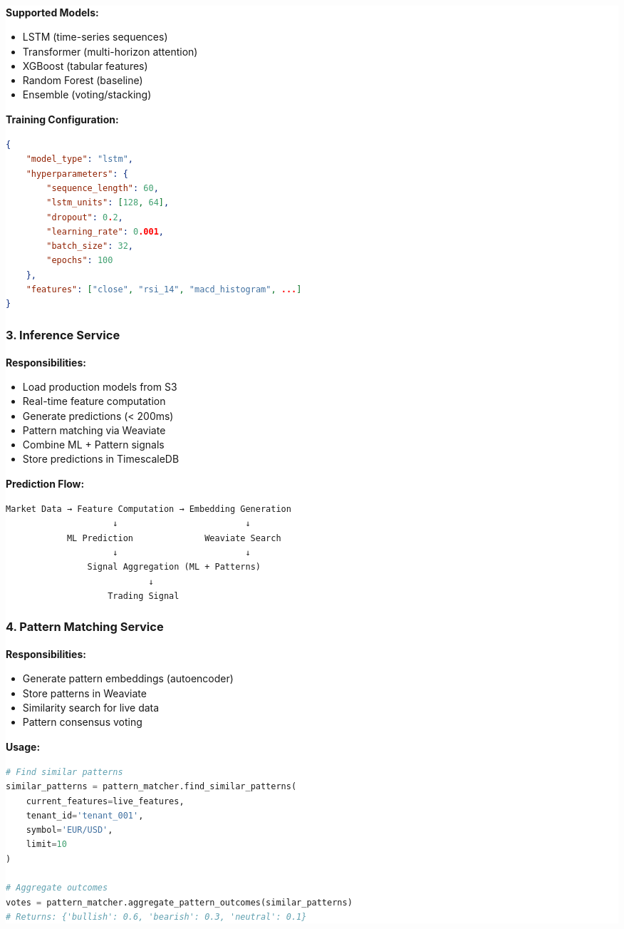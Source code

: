 **Supported Models:**
- LSTM (time-series sequences)
- Transformer (multi-horizon attention)
- XGBoost (tabular features)
- Random Forest (baseline)
- Ensemble (voting/stacking)

**Training Configuration:**
```json
{
    "model_type": "lstm",
    "hyperparameters": {
        "sequence_length": 60,
        "lstm_units": [128, 64],
        "dropout": 0.2,
        "learning_rate": 0.001,
        "batch_size": 32,
        "epochs": 100
    },
    "features": ["close", "rsi_14", "macd_histogram", ...]
}
```

### 3. Inference Service

**Responsibilities:**
- Load production models from S3
- Real-time feature computation
- Generate predictions (< 200ms)
- Pattern matching via Weaviate
- Combine ML + Pattern signals
- Store predictions in TimescaleDB

**Prediction Flow:**
```
Market Data → Feature Computation → Embedding Generation
                     ↓                         ↓
            ML Prediction              Weaviate Search
                     ↓                         ↓
                Signal Aggregation (ML + Patterns)
                            ↓
                    Trading Signal
```

### 4. Pattern Matching Service

**Responsibilities:**
- Generate pattern embeddings (autoencoder)
- Store patterns in Weaviate
- Similarity search for live data
- Pattern consensus voting

**Usage:**
```python
# Find similar patterns
similar_patterns = pattern_matcher.find_similar_patterns(
    current_features=live_features,
    tenant_id='tenant_001',
    symbol='EUR/USD',
    limit=10
)

# Aggregate outcomes
votes = pattern_matcher.aggregate_pattern_outcomes(similar_patterns)
# Returns: {'bullish': 0.6, 'bearish': 0.3, 'neutral': 0.1}
```
